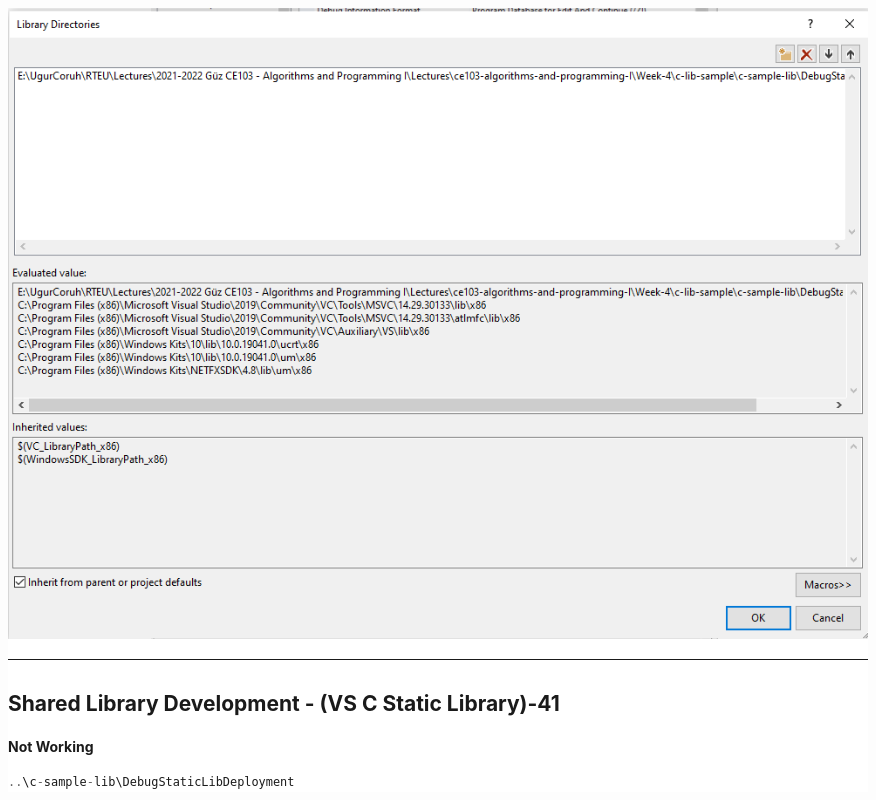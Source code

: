 ![center height:500px](assets/2021-10-23-23-51-20-image.png)

---

<style scoped>section{ font-size: 22px; }</style>

## Shared Library Development - (VS C Static Library)-41

**Not Working**

```c
..\c-sample-lib\DebugStaticLibDeployment
```
